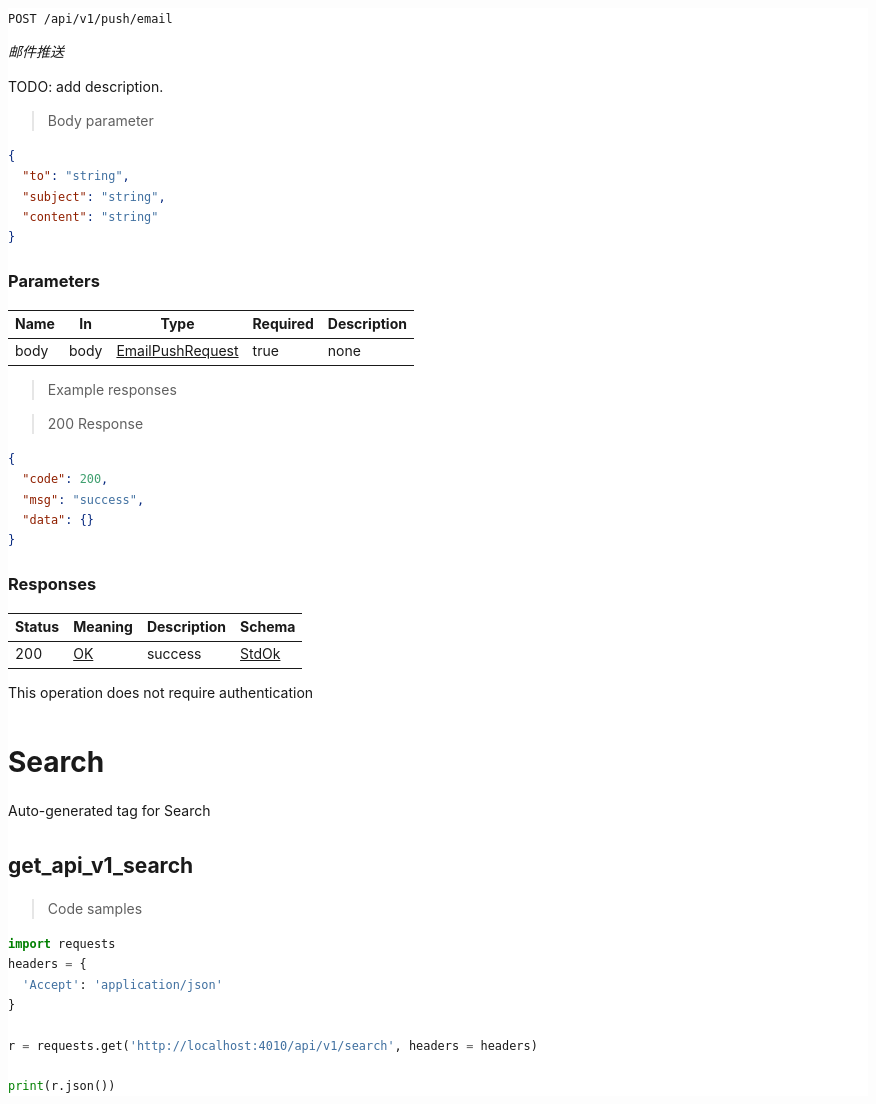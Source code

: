 `POST /api/v1/push/email`

*邮件推送*

TODO: add description.

> Body parameter

```json
{
  "to": "string",
  "subject": "string",
  "content": "string"
}
```

<h3 id="post_api_v1_push_email-parameters">Parameters</h3>

|Name|In|Type|Required|Description|
|---|---|---|---|---|
|body|body|[EmailPushRequest](#schemaemailpushrequest)|true|none|

> Example responses

> 200 Response

```json
{
  "code": 200,
  "msg": "success",
  "data": {}
}
```

<h3 id="post_api_v1_push_email-responses">Responses</h3>

|Status|Meaning|Description|Schema|
|---|---|---|---|
|200|[OK](https://tools.ietf.org/html/rfc7231#section-6.3.1)|success|[StdOk](#schemastdok)|

<aside class="success">
This operation does not require authentication
</aside>

<h1 id="nova-api-search">Search</h1>

Auto-generated tag for Search

## get_api_v1_search

<a id="opIdget_api_v1_search"></a>

> Code samples

```python
import requests
headers = {
  'Accept': 'application/json'
}

r = requests.get('http://localhost:4010/api/v1/search', headers = headers)

print(r.json())

```
